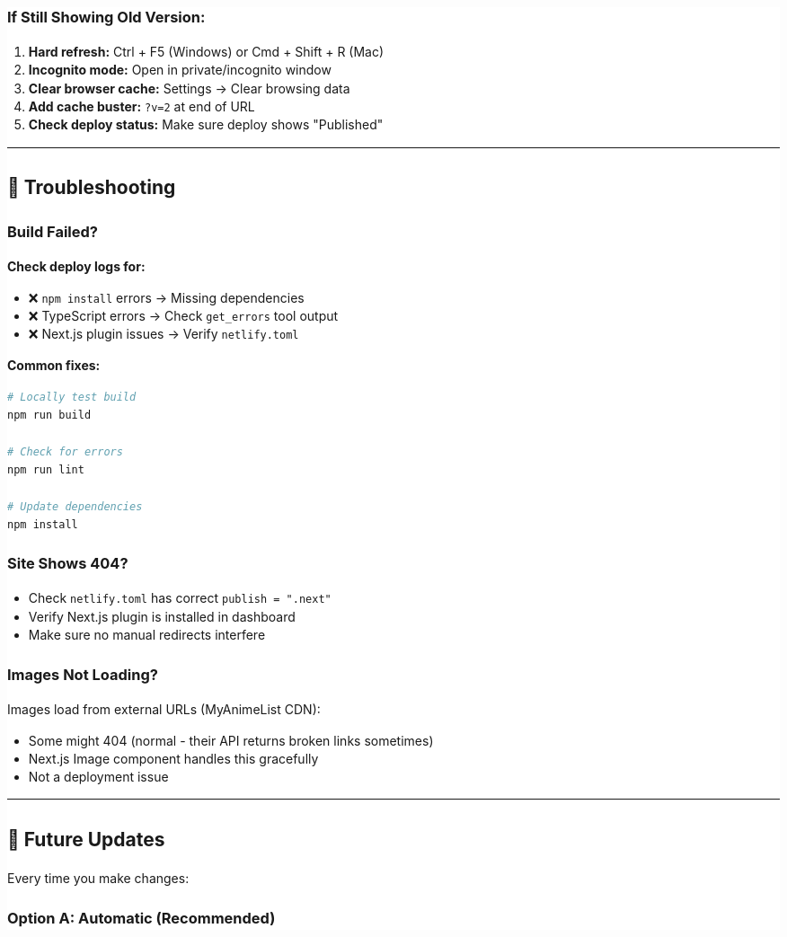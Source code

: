### If Still Showing Old Version:

1. **Hard refresh:** Ctrl + F5 (Windows) or Cmd + Shift + R (Mac)
2. **Incognito mode:** Open in private/incognito window
3. **Clear browser cache:** Settings → Clear browsing data
4. **Add cache buster:** `?v=2` at end of URL
5. **Check deploy status:** Make sure deploy shows "Published"

---

## 🐛 Troubleshooting

### Build Failed?

**Check deploy logs for:**
- ❌ `npm install` errors → Missing dependencies
- ❌ TypeScript errors → Check `get_errors` tool output
- ❌ Next.js plugin issues → Verify `netlify.toml`

**Common fixes:**
```powershell
# Locally test build
npm run build

# Check for errors
npm run lint

# Update dependencies
npm install
```

### Site Shows 404?

- Check `netlify.toml` has correct `publish = ".next"`
- Verify Next.js plugin is installed in dashboard
- Make sure no manual redirects interfere

### Images Not Loading?

Images load from external URLs (MyAnimeList CDN):
- Some might 404 (normal - their API returns broken links sometimes)
- Next.js Image component handles this gracefully
- Not a deployment issue

---

## 🔄 Future Updates

Every time you make changes:

### Option A: Automatic (Recommended)
